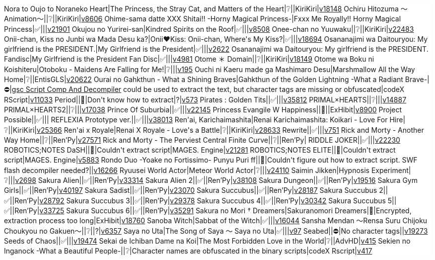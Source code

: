 Nora to Oujo to Noraneko Heart|The Princess, the Stray Cat, and Matters of the Heart|❔||KiriKiri|[v18148](https://vndb.org/v18148)
Ochiru Hitozuma ～Animation～||❔||KiriKiri|[v8606](https://vndb.org/v8606)
Ohime-sama datte XXX Shitai!! -Horny Magical Princess-|Fxxx Me Royally!! Horny Magical Princess|✅|||[v21901](https://vndb.org/v21901)
Okujou no Yurirei-san|Kindred Spirits on the Roof|✅|||[v8508](https://vndb.org/v8508)
Onee-chan no Yuuwaku||❔||KiriKiri|[v22483](https://vndb.org/v22483)
Onii-chan, Kiss no Junbi wa Mada Desu ka?|Onii♥️Kiss: Onii-chan, Where's My Kiss?|✅|||[v18694](https://vndb.org/v18694)
Osananajimi wa Daitouryou: My girlfriend is the PRESIDENT.|My Girlfriend is the President|✅|||[v2622](https://vndb.org/v2622)
Osananajimi wa Daitouryou: My girlfriend is the PRESIDENT. Fandisc|My Girlfriend is the President Fan Disc|✅|||[v4981](https://vndb.org/v4981)
Otome ＊ Domain||❔||KiriKiri|[v18149](https://vndb.org/v18149)
Otome wa Boku ni Koishiteru|Otoboku - Maidens Are Falling for Me!|❔|||[v195](https://vndb.org/v195)
Ouchi ni Kaeru made ga Mashimaro Desu|Marshmallow All the Way Home|❔||EntisGLS|[v20622](https://vndb.org/v20622)
Ourai no Gahkthun - What a Shining Braves|Gahkthun of the Golden Lightning -What a Radiant Brave-|⛔|[gsc Script Comp And Decompiler](https://github.com/TesterTesterov/gscScriptCompAndDecompiler/) could be used to extract the text, but character tags are missing or obfuscated|codeX RScript|[v11033](https://vndb.org/v11033)
Period||🔑|Don't know how to extract|?|[v573](https://vndb.org/v573)
Pirates : Golden Tits||✅|||[v35812](https://vndb.org/v35812)
PRIMAL×HEARTS||❔|||[v14887](https://vndb.org/v14887)
PRIMAL×HEARTS2||❔|||[v17038](https://vndb.org/v17038)
Prince Of Suburbia||✅|||[v22145](https://vndb.org/v22145)
Princess Evangile W Happiness||🔑||ExHibit|[v8900](https://vndb.org/v8900)
Project Possible||✅|||
REFLEXIA Prototype ver.||✅|||[v38013](https://vndb.org/v38013)
Ren'ai, Karichaimashita|Renai Karichaimashita: Koikari - Love For Hire|❔||KiriKiri|[v25366](https://vndb.org/v25366)
Ren'ai x Royale|Renai X Royale - Love's a Battle|❔||KiriKiri|[v28633](https://vndb.org/v28633)
Rewrite||✅|||[v751](https://vndb.org/v751)
Rick and Morty - Another Way Home||❔||Ren’Py|[v27571](https://vndb.org/v27571)
Rick and Morty - The Perviest Central Finite Curve||❔||Ren’Py|
RIDDLE JOKER||✅|||[v22230](https://vndb.org/v22230)
ROBOTICS;NOTES DaSH||🔑|Couldn't extract script|MAGES. Engine|[v21281](https://vndb.org/v21281)
ROBOTICS;NOTES ELITE||🔑|Couldn't extract script|MAGES. Engine|[v5883](https://vndb.org/v5883)
Rondo Duo -Yoake no Fortissimo- Punyu Puri ff||🔑|Couldn't figure out how to extract script. SWF flash decompiler needed?||[v16266](https://vndb.org/v16266)
Ryuusei World Actor|Meteor World Actor|❔|||[v24110](https://vndb.org/v24110)
Saimin Jikken|Hypnosis Experiment|❔|||[v2698](https://vndb.org/v2698)
Sakura Alien||✅||Ren’Py|[v33314](https://vndb.org/v33314)
Sakura Alien 2||✅||Ren’Py|[v38108](https://vndb.org/v38108)
Sakura Dungeon||✅||Ren’Py|[v19516](https://vndb.org/v19516)
Sakura Gym Girls||✅||Ren’Py|[v40197](https://vndb.org/v40197)
Sakura Sadist||✅||Ren’Py|[v23070](https://vndb.org/v23070)
Sakura Succubus||✅||Ren’Py|[v28187](https://vndb.org/v28187)
Sakura Succubus 2||✅||Ren’Py|[v28792](https://vndb.org/v28792)
Sakura Succubus 3||✅||Ren’Py|[v29378](https://vndb.org/v29378)
Sakura Succubus 4||✅||Ren’Py|[v30342](https://vndb.org/v30342)
Sakura Succubus 5||✅||Ren’Py|[v33725](https://vndb.org/v33725)
Sakura Succubus 6||✅||Ren’Py|[v35291](https://vndb.org/v35291)
Sakura no Mori † Dreamers|Sakuranomori Dreamers|🔑|Encrypted, extraction process too long|ExHibit|[v18760](https://vndb.org/v18760)
Sanoba Witch|Sabbat of the Witch|✅|||[v16044](https://vndb.org/v16044)
Sansha Mendan ～Rensa Suru Chijoku Choukyou no Gakuen～||❔||?|[v6357](https://vndb.org/v6357)
Saya no Uta|The Song of Saya ～ Saya no Uta|✅|||[v97](https://vndb.org/v97)
Seabed||⛔|No character tags||[v19273](https://vndb.org/v19273)
Seeds of Chaos||✅|||[v19474](https://vndb.org/v19474)
Sekai de Ichiban Dame na Koi|The Most Forbidden Love in the World|❔||AdvHD|[v415](https://vndb.org/v415)
Sekien no Inganock -What a Beautiful People-||❔|Character names are obfuscated in the binary scripts|codeX Rscript|[v417](https://vndb.org/v417)